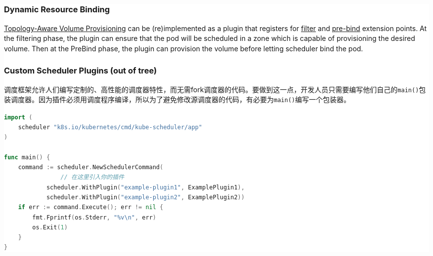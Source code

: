 ### Dynamic Resource Binding

[Topology-Aware Volume Provisioning](https://kubernetes.io/blog/2018/10/11/topology-aware-volume-provisioning-in-kubernetes/)
can be (re)implemented as a plugin that registers for [filter](#filter) and
[pre-bind](#pre-bind) extension points. At the filtering phase, the plugin can
ensure that the pod will be scheduled in a zone which is capable of provisioning
the desired volume. Then at the PreBind phase, the plugin can provision the
volume before letting scheduler bind the pod.

### Custom Scheduler Plugins (out of tree)

调度框架允许人们编写定制的、高性能的调度器特性，而无需fork调度器的代码。要做到这一点，开发人员只需要编写他们自己的`main()`包装调度器。因为插件必须用调度程序编译，所以为了避免修改源调度器的代码，有必要为`main()`编写一个包装器。

```go
import (
    scheduler "k8s.io/kubernetes/cmd/kube-scheduler/app"
)

func main() {
    command := scheduler.NewSchedulerCommand(
      			// 在这里引入你的插件
            scheduler.WithPlugin("example-plugin1", ExamplePlugin1),
            scheduler.WithPlugin("example-plugin2", ExamplePlugin2))
    if err := command.Execute(); err != nil {
        fmt.Fprintf(os.Stderr, "%v\n", err)
        os.Exit(1)
    }
}
```

